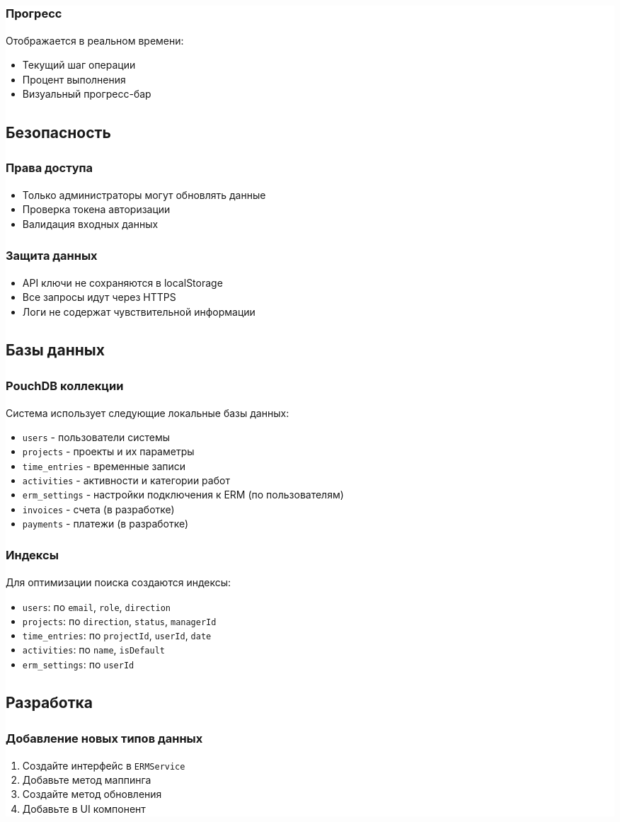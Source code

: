 ### Прогресс

Отображается в реальном времени:
- Текущий шаг операции
- Процент выполнения
- Визуальный прогресс-бар

## Безопасность

### Права доступа

- Только администраторы могут обновлять данные
- Проверка токена авторизации
- Валидация входных данных

### Защита данных

- API ключи не сохраняются в localStorage
- Все запросы идут через HTTPS
- Логи не содержат чувствительной информации

## Базы данных

### PouchDB коллекции

Система использует следующие локальные базы данных:

- `users` - пользователи системы
- `projects` - проекты и их параметры
- `time_entries` - временные записи
- `activities` - активности и категории работ
- `erm_settings` - настройки подключения к ERM (по пользователям)
- `invoices` - счета (в разработке)
- `payments` - платежи (в разработке)

### Индексы

Для оптимизации поиска создаются индексы:
- `users`: по `email`, `role`, `direction`
- `projects`: по `direction`, `status`, `managerId`
- `time_entries`: по `projectId`, `userId`, `date`
- `activities`: по `name`, `isDefault`
- `erm_settings`: по `userId`

## Разработка

### Добавление новых типов данных

1. Создайте интерфейс в `ERMService`
2. Добавьте метод маппинга
3. Создайте метод обновления
4. Добавьте в UI компонент
